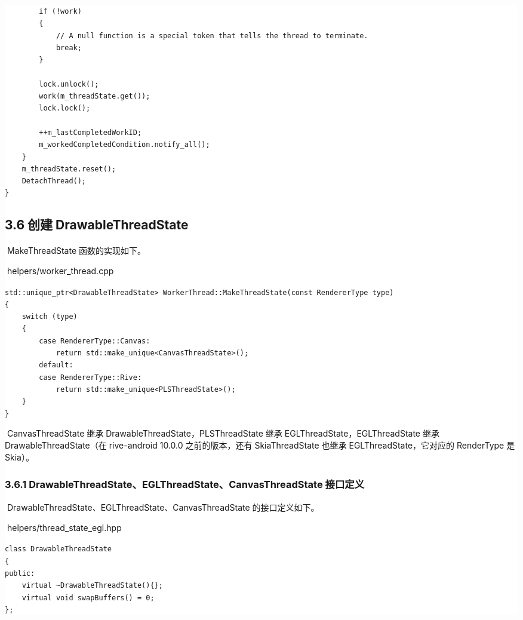     		if (!work)
    		{
    			// A null function is a special token that tells the thread to terminate.
    			break;
    		}
    
    		lock.unlock();
    		work(m_threadState.get());
    		lock.lock();
    
    		++m_lastCompletedWorkID;
    		m_workedCompletedCondition.notify_all();
    	}
    	m_threadState.reset();
    	DetachThread();
    }
    

3.6 创建 DrawableThreadState
--------------------------

​ MakeThreadState 函数的实现如下。

​ helpers/worker\_thread.cpp

    std::unique_ptr<DrawableThreadState> WorkerThread::MakeThreadState(const RendererType type)
    {
        switch (type)
        {
            case RendererType::Canvas:
                return std::make_unique<CanvasThreadState>();
            default:
            case RendererType::Rive:
                return std::make_unique<PLSThreadState>();
        }
    }
    

​ CanvasThreadState 继承 DrawableThreadState，PLSThreadState 继承 EGLThreadState，EGLThreadState 继承 DrawableThreadState（在 rive-android 10.0.0 之前的版本，还有 SkiaThreadState 也继承 EGLThreadState，它对应的 RenderType 是 Skia）。

### 3.6.1 DrawableThreadState、EGLThreadState、CanvasThreadState 接口定义

​ DrawableThreadState、EGLThreadState、CanvasThreadState 的接口定义如下。

​ helpers/thread\_state\_egl.hpp

    class DrawableThreadState
    {
    public:
        virtual ~DrawableThreadState(){};
        virtual void swapBuffers() = 0;
    };
    